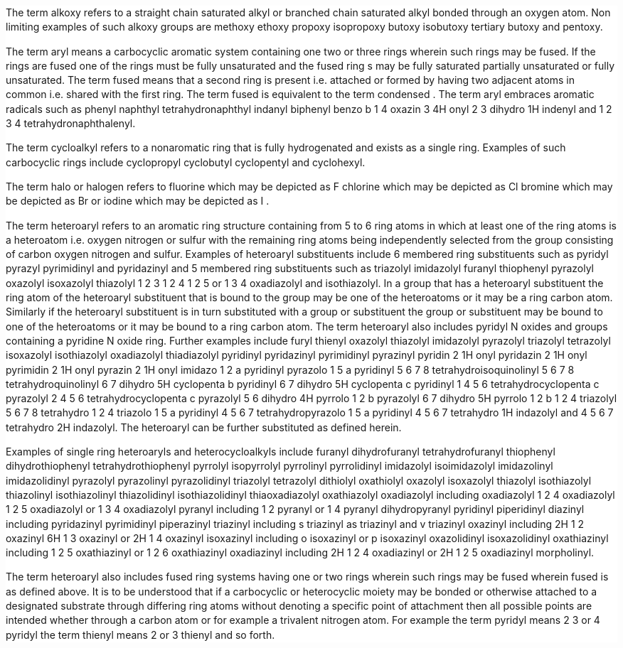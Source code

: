 The term alkoxy refers to a straight chain saturated alkyl or branched chain saturated alkyl bonded through an oxygen atom. Non limiting examples of such alkoxy groups are methoxy ethoxy propoxy isopropoxy butoxy isobutoxy tertiary butoxy and pentoxy.

The term aryl means a carbocyclic aromatic system containing one two or three rings wherein such rings may be fused. If the rings are fused one of the rings must be fully unsaturated and the fused ring s may be fully saturated partially unsaturated or fully unsaturated. The term fused means that a second ring is present i.e. attached or formed by having two adjacent atoms in common i.e. shared with the first ring. The term fused is equivalent to the term condensed . The term aryl embraces aromatic radicals such as phenyl naphthyl tetrahydronaphthyl indanyl biphenyl benzo b 1 4 oxazin 3 4H onyl 2 3 dihydro 1H indenyl and 1 2 3 4 tetrahydronaphthalenyl.

The term cycloalkyl refers to a nonaromatic ring that is fully hydrogenated and exists as a single ring. Examples of such carbocyclic rings include cyclopropyl cyclobutyl cyclopentyl and cyclohexyl.

The term halo or halogen refers to fluorine which may be depicted as F chlorine which may be depicted as Cl bromine which may be depicted as Br or iodine which may be depicted as I .

The term heteroaryl refers to an aromatic ring structure containing from 5 to 6 ring atoms in which at least one of the ring atoms is a heteroatom i.e. oxygen nitrogen or sulfur with the remaining ring atoms being independently selected from the group consisting of carbon oxygen nitrogen and sulfur. Examples of heteroaryl substituents include 6 membered ring substituents such as pyridyl pyrazyl pyrimidinyl and pyridazinyl and 5 membered ring substituents such as triazolyl imidazolyl furanyl thiophenyl pyrazolyl oxazolyl isoxazolyl thiazolyl 1 2 3 1 2 4 1 2 5 or 1 3 4 oxadiazolyl and isothiazolyl. In a group that has a heteroaryl substituent the ring atom of the heteroaryl substituent that is bound to the group may be one of the heteroatoms or it may be a ring carbon atom. Similarly if the heteroaryl substituent is in turn substituted with a group or substituent the group or substituent may be bound to one of the heteroatoms or it may be bound to a ring carbon atom. The term heteroaryl also includes pyridyl N oxides and groups containing a pyridine N oxide ring. Further examples include furyl thienyl oxazolyl thiazolyl imidazolyl pyrazolyl triazolyl tetrazolyl isoxazolyl isothiazolyl oxadiazolyl thiadiazolyl pyridinyl pyridazinyl pyrimidinyl pyrazinyl pyridin 2 1H onyl pyridazin 2 1H onyl pyrimidin 2 1H onyl pyrazin 2 1H onyl imidazo 1 2 a pyridinyl pyrazolo 1 5 a pyridinyl 5 6 7 8 tetrahydroisoquinolinyl 5 6 7 8 tetrahydroquinolinyl 6 7 dihydro 5H cyclopenta b pyridinyl 6 7 dihydro 5H cyclopenta c pyridinyl 1 4 5 6 tetrahydrocyclopenta c pyrazolyl 2 4 5 6 tetrahydrocyclopenta c pyrazolyl 5 6 dihydro 4H pyrrolo 1 2 b pyrazolyl 6 7 dihydro 5H pyrrolo 1 2 b 1 2 4 triazolyl 5 6 7 8 tetrahydro 1 2 4 triazolo 1 5 a pyridinyl 4 5 6 7 tetrahydropyrazolo 1 5 a pyridinyl 4 5 6 7 tetrahydro 1H indazolyl and 4 5 6 7 tetrahydro 2H indazolyl. The heteroaryl can be further substituted as defined herein.

Examples of single ring heteroaryls and heterocycloalkyls include furanyl dihydrofuranyl tetrahydrofuranyl thiophenyl dihydrothiophenyl tetrahydrothiophenyl pyrrolyl isopyrrolyl pyrrolinyl pyrrolidinyl imidazolyl isoimidazolyl imidazolinyl imidazolidinyl pyrazolyl pyrazolinyl pyrazolidinyl triazolyl tetrazolyl dithiolyl oxathiolyl oxazolyl isoxazolyl thiazolyl isothiazolyl thiazolinyl isothiazolinyl thiazolidinyl isothiazolidinyl thiaoxadiazolyl oxathiazolyl oxadiazolyl including oxadiazolyl 1 2 4 oxadiazolyl 1 2 5 oxadiazolyl or 1 3 4 oxadiazolyl pyranyl including 1 2 pyranyl or 1 4 pyranyl dihydropyranyl pyridinyl piperidinyl diazinyl including pyridazinyl pyrimidinyl piperazinyl triazinyl including s triazinyl as triazinyl and v triazinyl oxazinyl including 2H 1 2 oxazinyl 6H 1 3 oxazinyl or 2H 1 4 oxazinyl isoxazinyl including o isoxazinyl or p isoxazinyl oxazolidinyl isoxazolidinyl oxathiazinyl including 1 2 5 oxathiazinyl or 1 2 6 oxathiazinyl oxadiazinyl including 2H 1 2 4 oxadiazinyl or 2H 1 2 5 oxadiazinyl morpholinyl.

The term heteroaryl also includes fused ring systems having one or two rings wherein such rings may be fused wherein fused is as defined above. It is to be understood that if a carbocyclic or heterocyclic moiety may be bonded or otherwise attached to a designated substrate through differing ring atoms without denoting a specific point of attachment then all possible points are intended whether through a carbon atom or for example a trivalent nitrogen atom. For example the term pyridyl means 2 3 or 4 pyridyl the term thienyl means 2 or 3 thienyl and so forth.
